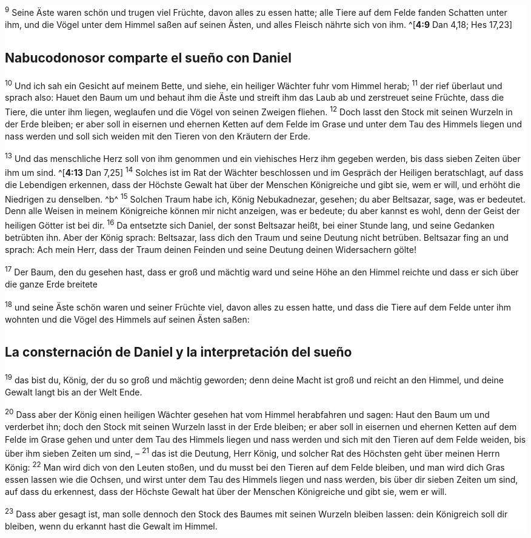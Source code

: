 <sup class='bibleverse'>9</sup> Seine Äste waren schön und trugen viel Früchte, davon alles zu essen hatte; alle Tiere auf dem Felde fanden Schatten unter ihm, und die Vögel unter dem Himmel saßen auf seinen Ästen, und alles Fleisch nährte sich von ihm. ^[**4:9** Dan 4,18; Hes 17,23] 


## Nabucodonosor comparte el sueño con Daniel
<sup class='bibleverse'>10</sup> Und ich sah ein Gesicht auf meinem Bette, und siehe, ein heiliger Wächter fuhr vom Himmel herab; <sup class='bibleverse'>11</sup> der rief überlaut und sprach also: Hauet den Baum um und behaut ihm die Äste und streift ihm das Laub ab und zerstreuet seine Früchte, dass die Tiere, die unter ihm liegen, weglaufen und die Vögel von seinen Zweigen fliehen. <sup class='bibleverse'>12</sup> Doch lasst den Stock mit seinen Wurzeln in der Erde bleiben; er aber soll in eisernen und ehernen Ketten auf dem Felde im Grase und unter dem Tau des Himmels liegen und nass werden und soll sich weiden mit den Tieren von den Kräutern der Erde. 

<sup class='bibleverse'>13</sup> Und das menschliche Herz soll von ihm genommen und ein viehisches Herz ihm gegeben werden, bis dass sieben Zeiten über ihm um sind. ^[**4:13** Dan 7,25] <sup class='bibleverse'>14</sup> Solches ist im Rat der Wächter beschlossen und im Gespräch der Heiligen beratschlagt, auf dass die Lebendigen erkennen, dass der Höchste Gewalt hat über der Menschen Königreiche und gibt sie, wem er will, und erhöht die Niedrigen zu denselben. ^b^ <sup class='bibleverse'>15</sup> Solchen Traum habe ich, König Nebukadnezar, gesehen; du aber Beltsazar, sage, was er bedeutet. Denn alle Weisen in meinem Königreiche können mir nicht anzeigen, was er bedeute; du aber kannst es wohl, denn der Geist der heiligen Götter ist bei dir. <sup class='bibleverse'>16</sup> Da entsetzte sich Daniel, der sonst Beltsazar heißt, bei einer Stunde lang, und seine Gedanken betrübten ihn. Aber der König sprach: Beltsazar, lass dich den Traum und seine Deutung nicht betrüben. Beltsazar fing an und sprach: Ach mein Herr, dass der Traum deinen Feinden und seine Deutung deinen Widersachern gölte! 
 

<sup class='bibleverse'>17</sup> Der Baum, den du gesehen hast, dass er groß und mächtig ward und seine Höhe an den Himmel reichte und dass er sich über die ganze Erde breitete 

<sup class='bibleverse'>18</sup> und seine Äste schön waren und seiner Früchte viel, davon alles zu essen hatte, und dass die Tiere auf dem Felde unter ihm wohnten und die Vögel des Himmels auf seinen Ästen saßen: 

## La consternación de Daniel y la interpretación del sueño
<sup class='bibleverse'>19</sup> das bist du, König, der du so groß und mächtig geworden; denn deine Macht ist groß und reicht an den Himmel, und deine Gewalt langt bis an der Welt Ende. 

<sup class='bibleverse'>20</sup> Dass aber der König einen heiligen Wächter gesehen hat vom Himmel herabfahren und sagen: Haut den Baum um und verderbet ihn; doch den Stock mit seinen Wurzeln lasst in der Erde bleiben; er aber soll in eisernen und ehernen Ketten auf dem Felde im Grase gehen und unter dem Tau des Himmels liegen und nass werden und sich mit den Tieren auf dem Felde weiden, bis über ihm sieben Zeiten um sind, – <sup class='bibleverse'>21</sup> das ist die Deutung, Herr König, und solcher Rat des Höchsten geht über meinen Herrn König: <sup class='bibleverse'>22</sup> Man wird dich von den Leuten stoßen, und du musst bei den Tieren auf dem Felde bleiben, und man wird dich Gras essen lassen wie die Ochsen, und wirst unter dem Tau des Himmels liegen und nass werden, bis über dir sieben Zeiten um sind, auf dass du erkennest, dass der Höchste Gewalt hat über der Menschen Königreiche und gibt sie, wem er will. 

<sup class='bibleverse'>23</sup> Dass aber gesagt ist, man solle dennoch den Stock des Baumes mit seinen Wurzeln bleiben lassen: dein Königreich soll dir bleiben, wenn du erkannt hast die Gewalt im Himmel. 
